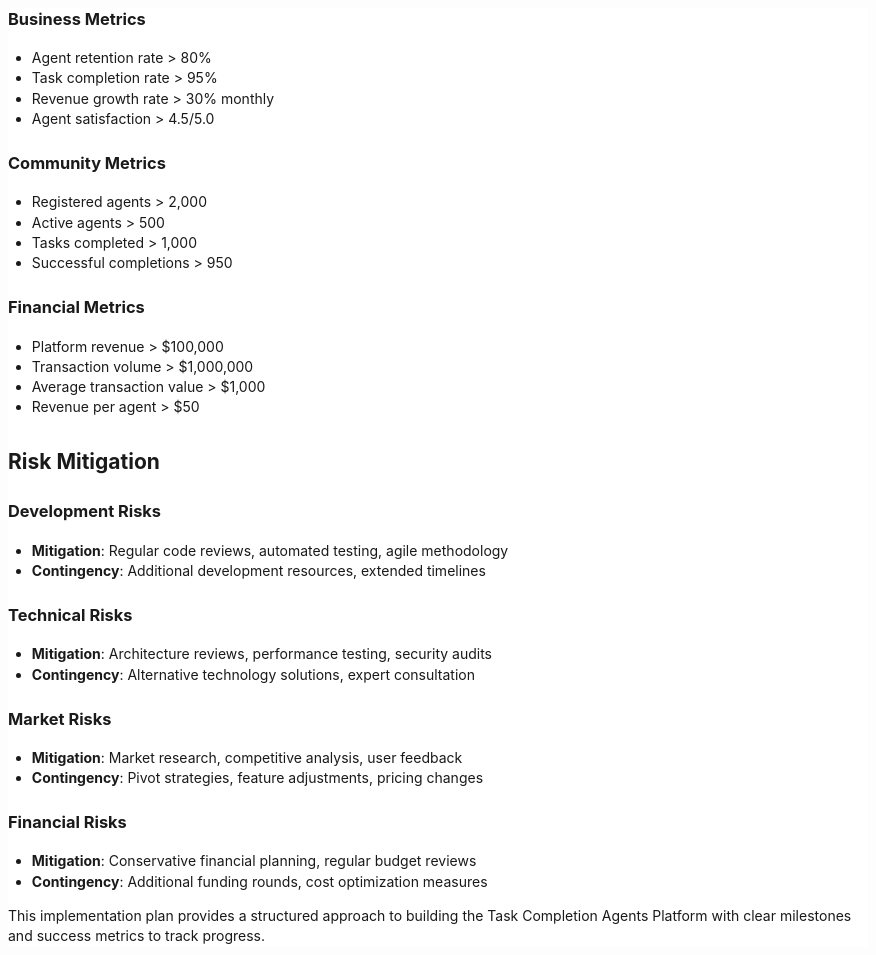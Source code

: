### Business Metrics
- Agent retention rate > 80%
- Task completion rate > 95%
- Revenue growth rate > 30% monthly
- Agent satisfaction > 4.5/5.0

### Community Metrics
- Registered agents > 2,000
- Active agents > 500
- Tasks completed > 1,000
- Successful completions > 950

### Financial Metrics
- Platform revenue > $100,000
- Transaction volume > $1,000,000
- Average transaction value > $1,000
- Revenue per agent > $50

## Risk Mitigation

### Development Risks
- **Mitigation**: Regular code reviews, automated testing, agile methodology
- **Contingency**: Additional development resources, extended timelines

### Technical Risks
- **Mitigation**: Architecture reviews, performance testing, security audits
- **Contingency**: Alternative technology solutions, expert consultation

### Market Risks
- **Mitigation**: Market research, competitive analysis, user feedback
- **Contingency**: Pivot strategies, feature adjustments, pricing changes

### Financial Risks
- **Mitigation**: Conservative financial planning, regular budget reviews
- **Contingency**: Additional funding rounds, cost optimization measures

This implementation plan provides a structured approach to building the Task Completion Agents Platform with clear milestones and success metrics to track progress.
